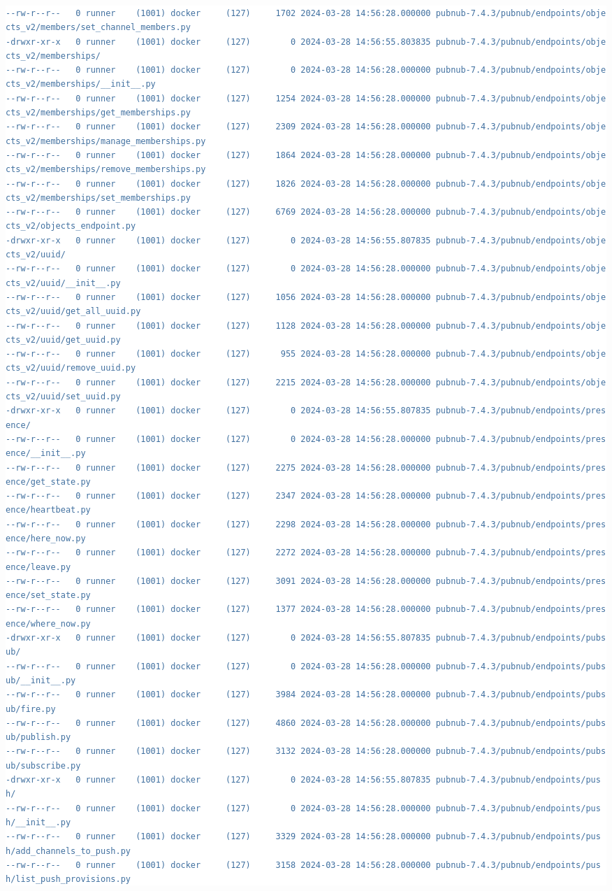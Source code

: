 ```diff
--rw-r--r--   0 runner    (1001) docker     (127)     1702 2024-03-28 14:56:28.000000 pubnub-7.4.3/pubnub/endpoints/objects_v2/members/set_channel_members.py
-drwxr-xr-x   0 runner    (1001) docker     (127)        0 2024-03-28 14:56:55.803835 pubnub-7.4.3/pubnub/endpoints/objects_v2/memberships/
--rw-r--r--   0 runner    (1001) docker     (127)        0 2024-03-28 14:56:28.000000 pubnub-7.4.3/pubnub/endpoints/objects_v2/memberships/__init__.py
--rw-r--r--   0 runner    (1001) docker     (127)     1254 2024-03-28 14:56:28.000000 pubnub-7.4.3/pubnub/endpoints/objects_v2/memberships/get_memberships.py
--rw-r--r--   0 runner    (1001) docker     (127)     2309 2024-03-28 14:56:28.000000 pubnub-7.4.3/pubnub/endpoints/objects_v2/memberships/manage_memberships.py
--rw-r--r--   0 runner    (1001) docker     (127)     1864 2024-03-28 14:56:28.000000 pubnub-7.4.3/pubnub/endpoints/objects_v2/memberships/remove_memberships.py
--rw-r--r--   0 runner    (1001) docker     (127)     1826 2024-03-28 14:56:28.000000 pubnub-7.4.3/pubnub/endpoints/objects_v2/memberships/set_memberships.py
--rw-r--r--   0 runner    (1001) docker     (127)     6769 2024-03-28 14:56:28.000000 pubnub-7.4.3/pubnub/endpoints/objects_v2/objects_endpoint.py
-drwxr-xr-x   0 runner    (1001) docker     (127)        0 2024-03-28 14:56:55.807835 pubnub-7.4.3/pubnub/endpoints/objects_v2/uuid/
--rw-r--r--   0 runner    (1001) docker     (127)        0 2024-03-28 14:56:28.000000 pubnub-7.4.3/pubnub/endpoints/objects_v2/uuid/__init__.py
--rw-r--r--   0 runner    (1001) docker     (127)     1056 2024-03-28 14:56:28.000000 pubnub-7.4.3/pubnub/endpoints/objects_v2/uuid/get_all_uuid.py
--rw-r--r--   0 runner    (1001) docker     (127)     1128 2024-03-28 14:56:28.000000 pubnub-7.4.3/pubnub/endpoints/objects_v2/uuid/get_uuid.py
--rw-r--r--   0 runner    (1001) docker     (127)      955 2024-03-28 14:56:28.000000 pubnub-7.4.3/pubnub/endpoints/objects_v2/uuid/remove_uuid.py
--rw-r--r--   0 runner    (1001) docker     (127)     2215 2024-03-28 14:56:28.000000 pubnub-7.4.3/pubnub/endpoints/objects_v2/uuid/set_uuid.py
-drwxr-xr-x   0 runner    (1001) docker     (127)        0 2024-03-28 14:56:55.807835 pubnub-7.4.3/pubnub/endpoints/presence/
--rw-r--r--   0 runner    (1001) docker     (127)        0 2024-03-28 14:56:28.000000 pubnub-7.4.3/pubnub/endpoints/presence/__init__.py
--rw-r--r--   0 runner    (1001) docker     (127)     2275 2024-03-28 14:56:28.000000 pubnub-7.4.3/pubnub/endpoints/presence/get_state.py
--rw-r--r--   0 runner    (1001) docker     (127)     2347 2024-03-28 14:56:28.000000 pubnub-7.4.3/pubnub/endpoints/presence/heartbeat.py
--rw-r--r--   0 runner    (1001) docker     (127)     2298 2024-03-28 14:56:28.000000 pubnub-7.4.3/pubnub/endpoints/presence/here_now.py
--rw-r--r--   0 runner    (1001) docker     (127)     2272 2024-03-28 14:56:28.000000 pubnub-7.4.3/pubnub/endpoints/presence/leave.py
--rw-r--r--   0 runner    (1001) docker     (127)     3091 2024-03-28 14:56:28.000000 pubnub-7.4.3/pubnub/endpoints/presence/set_state.py
--rw-r--r--   0 runner    (1001) docker     (127)     1377 2024-03-28 14:56:28.000000 pubnub-7.4.3/pubnub/endpoints/presence/where_now.py
-drwxr-xr-x   0 runner    (1001) docker     (127)        0 2024-03-28 14:56:55.807835 pubnub-7.4.3/pubnub/endpoints/pubsub/
--rw-r--r--   0 runner    (1001) docker     (127)        0 2024-03-28 14:56:28.000000 pubnub-7.4.3/pubnub/endpoints/pubsub/__init__.py
--rw-r--r--   0 runner    (1001) docker     (127)     3984 2024-03-28 14:56:28.000000 pubnub-7.4.3/pubnub/endpoints/pubsub/fire.py
--rw-r--r--   0 runner    (1001) docker     (127)     4860 2024-03-28 14:56:28.000000 pubnub-7.4.3/pubnub/endpoints/pubsub/publish.py
--rw-r--r--   0 runner    (1001) docker     (127)     3132 2024-03-28 14:56:28.000000 pubnub-7.4.3/pubnub/endpoints/pubsub/subscribe.py
-drwxr-xr-x   0 runner    (1001) docker     (127)        0 2024-03-28 14:56:55.807835 pubnub-7.4.3/pubnub/endpoints/push/
--rw-r--r--   0 runner    (1001) docker     (127)        0 2024-03-28 14:56:28.000000 pubnub-7.4.3/pubnub/endpoints/push/__init__.py
--rw-r--r--   0 runner    (1001) docker     (127)     3329 2024-03-28 14:56:28.000000 pubnub-7.4.3/pubnub/endpoints/push/add_channels_to_push.py
--rw-r--r--   0 runner    (1001) docker     (127)     3158 2024-03-28 14:56:28.000000 pubnub-7.4.3/pubnub/endpoints/push/list_push_provisions.py
```